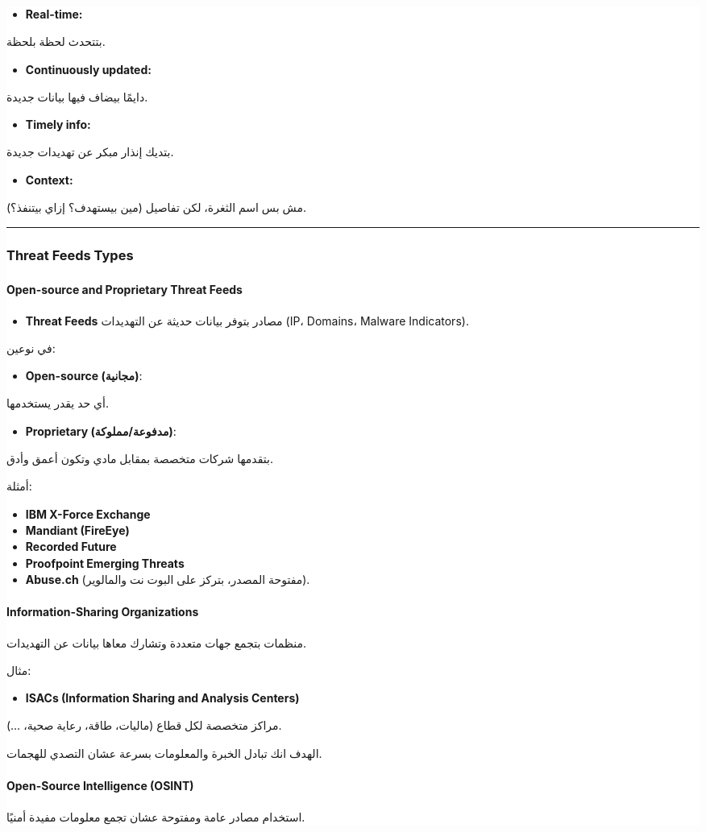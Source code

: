 - **Real-time:** 

بتتحدث لحظة بلحظة.

- **Continuously updated:**

دايمًا بيضاف فيها بيانات جديدة.

- **Timely info:**

بتديك إنذار مبكر عن تهديدات جديدة.

- **Context:**

مش بس اسم الثغرة، لكن تفاصيل (مين بيستهدف؟ إزاي بيتنفذ؟).

---
### **Threat Feeds Types**
#### **Open-source and Proprietary Threat Feeds**

- **Threat Feeds** 
مصادر بتوفر بيانات حديثة عن التهديدات
(IP، Domains، Malware Indicators).

في نوعين:

- **Open-source (مجانية)**:

أي حد يقدر يستخدمها.

- **Proprietary (مدفوعة/مملوكة)**:

بتقدمها شركات متخصصة بمقابل مادي وتكون أعمق وأدق.

أمثلة:

- **IBM X-Force Exchange**
- **Mandiant (FireEye)**
- **Recorded Future**
- **Proofpoint Emerging Threats**
- **Abuse.ch** (مفتوحة المصدر، بتركز على البوت نت والمالوير).




#### **Information-Sharing Organizations**

منظمات بتجمع جهات متعددة وتشارك معاها بيانات عن التهديدات.

مثال:

- **ISACs (Information Sharing and Analysis Centers)** 

مراكز متخصصة لكل قطاع (ماليات، طاقة، رعاية صحية، …).

الهدف انك تبادل الخبرة والمعلومات بسرعة عشان التصدي للهجمات.



#### **Open-Source Intelligence (OSINT)**

استخدام مصادر عامة ومفتوحة عشان تجمع معلومات مفيدة أمنيًا.
